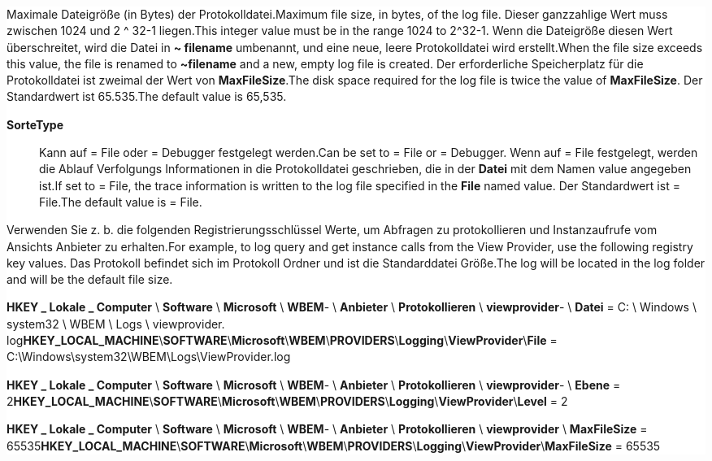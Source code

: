 <span data-ttu-id="45234-160">Maximale Dateigröße (in Bytes) der Protokolldatei.</span><span class="sxs-lookup"><span data-stu-id="45234-160">Maximum file size, in bytes, of the log file.</span></span> <span data-ttu-id="45234-161">Dieser ganzzahlige Wert muss zwischen 1024 und 2 ^ 32-1 liegen.</span><span class="sxs-lookup"><span data-stu-id="45234-161">This integer value must be in the range 1024 to 2^32-1.</span></span> <span data-ttu-id="45234-162">Wenn die Dateigröße diesen Wert überschreitet, wird die Datei in **~ filename** umbenannt, und eine neue, leere Protokolldatei wird erstellt.</span><span class="sxs-lookup"><span data-stu-id="45234-162">When the file size exceeds this value, the file is renamed to **~filename** and a new, empty log file is created.</span></span> <span data-ttu-id="45234-163">Der erforderliche Speicherplatz für die Protokolldatei ist zweimal der Wert von **MaxFileSize**.</span><span class="sxs-lookup"><span data-stu-id="45234-163">The disk space required for the log file is twice the value of **MaxFileSize**.</span></span> <span data-ttu-id="45234-164">Der Standardwert ist 65.535.</span><span class="sxs-lookup"><span data-stu-id="45234-164">The default value is 65,535.</span></span>

</dd> <dt>

<span data-ttu-id="45234-165"><span id="Type"></span><span id="type"></span><span id="TYPE"></span>**Sorte**</span><span class="sxs-lookup"><span data-stu-id="45234-165"><span id="Type"></span><span id="type"></span><span id="TYPE"></span>**Type**</span></span>
</dt> <dd>

<span data-ttu-id="45234-166">Kann auf = File oder = Debugger festgelegt werden.</span><span class="sxs-lookup"><span data-stu-id="45234-166">Can be set to = File or = Debugger.</span></span> <span data-ttu-id="45234-167">Wenn auf = File festgelegt, werden die Ablauf Verfolgungs Informationen in die Protokolldatei geschrieben, die in der **Datei** mit dem Namen value angegeben ist.</span><span class="sxs-lookup"><span data-stu-id="45234-167">If set to = File, the trace information is written to the log file specified in the **File** named value.</span></span> <span data-ttu-id="45234-168">Der Standardwert ist = File.</span><span class="sxs-lookup"><span data-stu-id="45234-168">The default value is = File.</span></span>

</dd> </dl>

<span data-ttu-id="45234-169">Verwenden Sie z. b. die folgenden Registrierungsschlüssel Werte, um Abfragen zu protokollieren und Instanzaufrufe vom Ansichts Anbieter zu erhalten.</span><span class="sxs-lookup"><span data-stu-id="45234-169">For example, to log query and get instance calls from the View Provider, use the following registry key values.</span></span> <span data-ttu-id="45234-170">Das Protokoll befindet sich im Protokoll Ordner und ist die Standarddatei Größe.</span><span class="sxs-lookup"><span data-stu-id="45234-170">The log will be located in the log folder and will be the default file size.</span></span>

<span data-ttu-id="45234-171">**HKEY \_ Lokale \_ Computer** \\ **Software** \\ **Microsoft** \\ **WBEM**- \\ **Anbieter** \\ **Protokollieren** \\ **viewprovider**- \\ **Datei** = C: \\ Windows \\ system32 \\ WBEM \\ Logs \\ viewprovider. log</span><span class="sxs-lookup"><span data-stu-id="45234-171">**HKEY\_LOCAL\_MACHINE**\\**SOFTWARE**\\**Microsoft**\\**WBEM**\\**PROVIDERS**\\**Logging**\\**ViewProvider**\\**File** = C:\\Windows\\system32\\WBEM\\Logs\\ViewProvider.log</span></span>

<span data-ttu-id="45234-172">**HKEY \_ Lokale \_ Computer** \\ **Software** \\ **Microsoft** \\ **WBEM**- \\ **Anbieter** \\ **Protokollieren** \\ **viewprovider**- \\ **Ebene** = 2</span><span class="sxs-lookup"><span data-stu-id="45234-172">**HKEY\_LOCAL\_MACHINE**\\**SOFTWARE**\\**Microsoft**\\**WBEM**\\**PROVIDERS**\\**Logging**\\**ViewProvider**\\**Level** = 2</span></span>

<span data-ttu-id="45234-173">**HKEY \_ Lokale \_ Computer** \\ **Software** \\ **Microsoft** \\ **WBEM**- \\ **Anbieter** \\ **Protokollieren** \\ **viewprovider** \\ **MaxFileSize** = 65535</span><span class="sxs-lookup"><span data-stu-id="45234-173">**HKEY\_LOCAL\_MACHINE**\\**SOFTWARE**\\**Microsoft**\\**WBEM**\\**PROVIDERS**\\**Logging**\\**ViewProvider**\\**MaxFileSize** = 65535</span></span>
